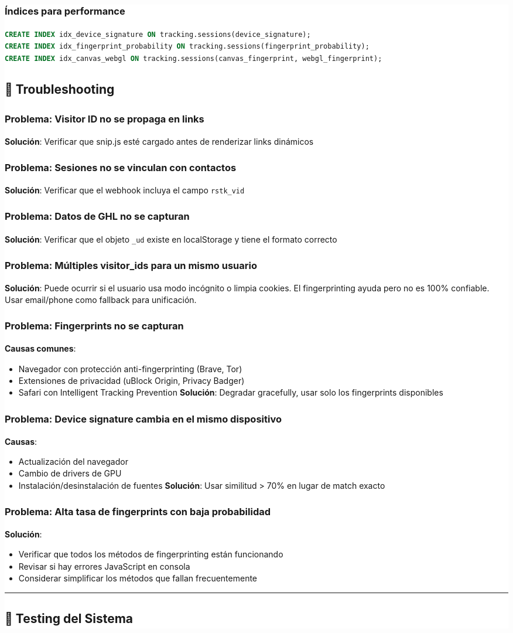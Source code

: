 ### Índices para performance
```sql
CREATE INDEX idx_device_signature ON tracking.sessions(device_signature);
CREATE INDEX idx_fingerprint_probability ON tracking.sessions(fingerprint_probability);
CREATE INDEX idx_canvas_webgl ON tracking.sessions(canvas_fingerprint, webgl_fingerprint);
```

## 📝 Troubleshooting

### Problema: Visitor ID no se propaga en links
**Solución**: Verificar que snip.js esté cargado antes de renderizar links dinámicos

### Problema: Sesiones no se vinculan con contactos
**Solución**: Verificar que el webhook incluya el campo `rstk_vid`

### Problema: Datos de GHL no se capturan
**Solución**: Verificar que el objeto `_ud` existe en localStorage y tiene el formato correcto

### Problema: Múltiples visitor_ids para un mismo usuario
**Solución**: Puede ocurrir si el usuario usa modo incógnito o limpia cookies. El fingerprinting ayuda pero no es 100% confiable. Usar email/phone como fallback para unificación.

### Problema: Fingerprints no se capturan
**Causas comunes**:
- Navegador con protección anti-fingerprinting (Brave, Tor)
- Extensiones de privacidad (uBlock Origin, Privacy Badger)
- Safari con Intelligent Tracking Prevention
**Solución**: Degradar gracefully, usar solo los fingerprints disponibles

### Problema: Device signature cambia en el mismo dispositivo
**Causas**:
- Actualización del navegador
- Cambio de drivers de GPU
- Instalación/desinstalación de fuentes
**Solución**: Usar similitud > 70% en lugar de match exacto

### Problema: Alta tasa de fingerprints con baja probabilidad
**Solución**:
- Verificar que todos los métodos de fingerprinting están funcionando
- Revisar si hay errores JavaScript en consola
- Considerar simplificar los métodos que fallan frecuentemente

---

## 🧪 Testing del Sistema
